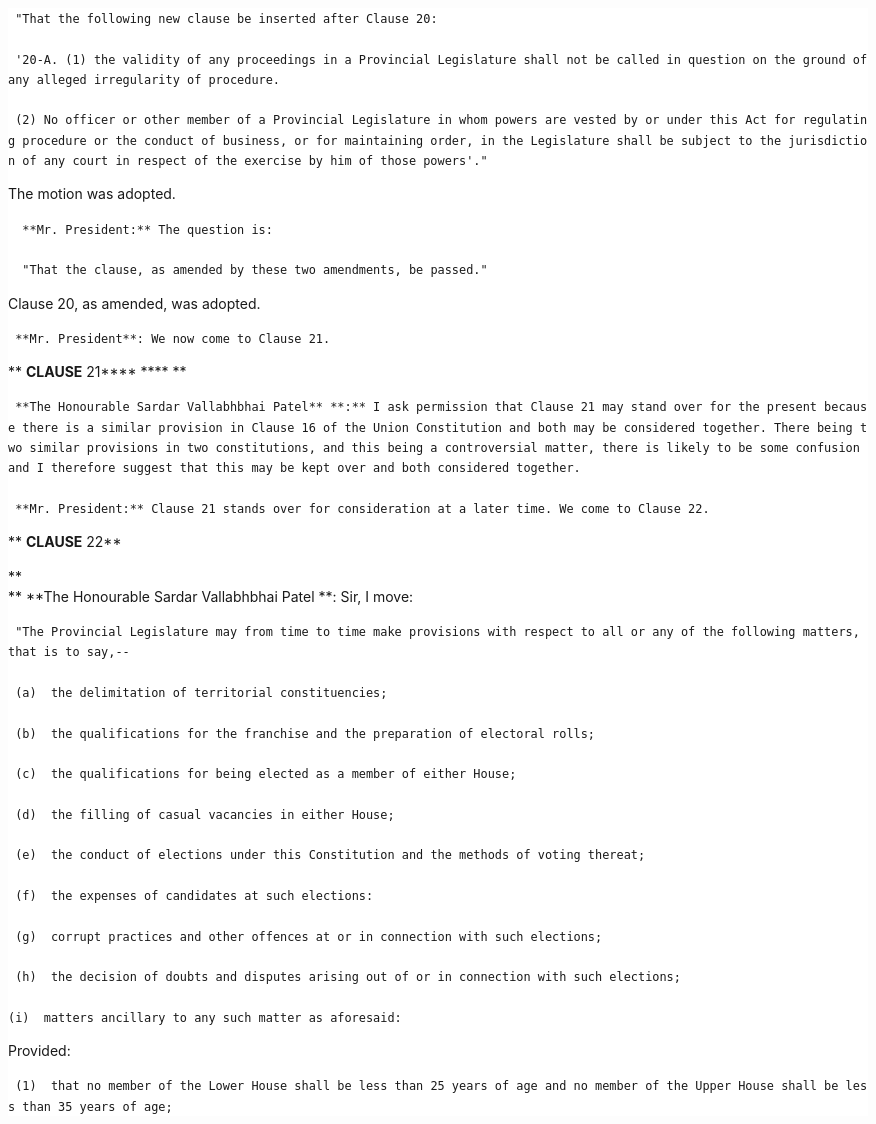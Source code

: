      "That the following new clause be inserted after Clause 20:

     '20-A. (1) the validity of any proceedings in a Provincial Legislature shall not be called in question on the ground of any alleged irregularity of procedure.

     (2) No officer or other member of a Provincial Legislature in whom powers are vested by or under this Act for regulating procedure or the conduct of business, or for maintaining order, in the Legislature shall be subject to the jurisdiction of any court in respect of the exercise by him of those powers'."  
  


The motion was adopted.

  
      **Mr. President:** The question is:

      "That the clause, as amended by these two amendments, be passed."

Clause 20, as amended, was adopted.

  
     **Mr. President**: We now come to Clause 21. 

** **C******LAUSE**** 21**** **** **

     **The Honourable Sardar Vallabhbhai Patel** **:** I ask permission that Clause 21 may stand over for the present because there is a similar provision in Clause 16 of the Union Constitution and both may be considered together. There being two similar provisions in two constitutions, and this being a controversial matter, there is likely to be some confusion and I therefore suggest that this may be kept over and both considered together.

     **Mr. President:** Clause 21 stands over for consideration at a later time. We come to Clause 22.  


** **C******LAUSE**** 22**

**  
**     **The Honourable Sardar Vallabhbhai Patel **: Sir, I move:

     "The Provincial Legislature may from time to time make provisions with respect to all or any of the following matters, that is to say,--

     (a)  the delimitation of territorial constituencies;

     (b)  the qualifications for the franchise and the preparation of electoral rolls;

     (c)  the qualifications for being elected as a member of either House;

     (d)  the filling of casual vacancies in either House;

     (e)  the conduct of elections under this Constitution and the methods of voting thereat;

     (f)  the expenses of candidates at such elections:

     (g)  corrupt practices and other offences at or in connection with such elections;

     (h)  the decision of doubts and disputes arising out of or in connection with such elections;

    (i)  matters ancillary to any such matter as aforesaid:

Provided:

     (1)  that no member of the Lower House shall be less than 25 years of age and no member of the Upper House shall be less than 35 years of age;
